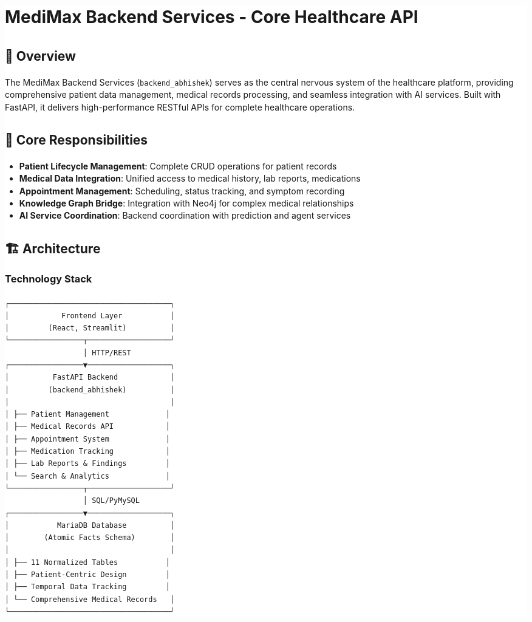 # MediMax Backend Services - Core Healthcare API

## 🏥 Overview

The MediMax Backend Services (`backend_abhishek`) serves as the central nervous system of the healthcare platform, providing comprehensive patient data management, medical records processing, and seamless integration with AI services. Built with FastAPI, it delivers high-performance RESTful APIs for complete healthcare operations.

## 🎯 Core Responsibilities

- **Patient Lifecycle Management**: Complete CRUD operations for patient records
- **Medical Data Integration**: Unified access to medical history, lab reports, medications
- **Appointment Management**: Scheduling, status tracking, and symptom recording
- **Knowledge Graph Bridge**: Integration with Neo4j for complex medical relationships
- **AI Service Coordination**: Backend coordination with prediction and agent services

## 🏗️ Architecture

### Technology Stack
```
┌─────────────────────────────────────┐
│            Frontend Layer           │
│         (React, Streamlit)          │
└─────────────────┬───────────────────┘
                  │ HTTP/REST
┌─────────────────▼───────────────────┐
│          FastAPI Backend            │
│         (backend_abhishek)          │
│                                     │
│ ├── Patient Management             │
│ ├── Medical Records API            │
│ ├── Appointment System             │
│ ├── Medication Tracking            │
│ ├── Lab Reports & Findings         │
│ └── Search & Analytics             │
└─────────────────┬───────────────────┘
                  │ SQL/PyMySQL
┌─────────────────▼───────────────────┐
│           MariaDB Database          │
│        (Atomic Facts Schema)        │
│                                     │
│ ├── 11 Normalized Tables           │
│ ├── Patient-Centric Design         │
│ ├── Temporal Data Tracking         │
│ └── Comprehensive Medical Records   │
└─────────────────────────────────────┘
```
